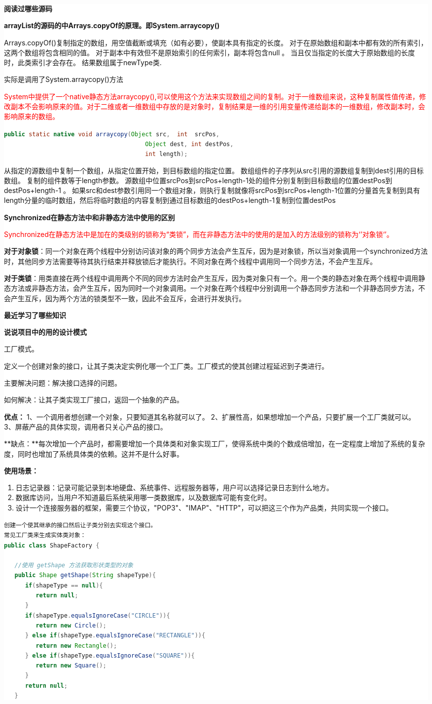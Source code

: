 **阅读过哪些源码**

**arrayList的源码的中Arrays.copyOf的原理。即System.arraycopy()**

Arrays.copyOf()复制指定的数组，用空值截断或填充（如有必要），使副本具有指定的长度。 对于在原始数组和副本中都有效的所有索引，这两个数组将包含相同的值。 对于副本中有效但不是原始索引的任何索引，副本将包含null 。 当且仅当指定的长度大于原始数组的长度时，此类索引才会存在。 结果数组属于newType类.

实际是调用了System.arraycopy()方法

<font color="red">System中提供了一个native静态方法arraycopy(),可以使用这个方法来实现数组之间的复制。对于一维数组来说，这种复制属性值传递，修改副本不会影响原来的值。对于二维或者一维数组中存放的是对象时，复制结果是一维的引用变量传递给副本的一维数组，修改副本时，会影响原来的数组。</font>

```java
public static native void arraycopy(Object src,  int  srcPos,
                                        Object dest, int destPos,
                                        int length);
```

从指定的源数组中复制一个数组，从指定位置开始，到目标数组的指定位置。 数组组件的子序列从src引用的源数组复制到dest引用的目标数组。 复制的组件数等于length参数。 源数组中位置srcPos到srcPos+length-1处的组件分别复制到目标数组的位置destPos到destPos+length-1 。
如果src和dest参数引用同一个数组对象，则执行复制就像将srcPos到srcPos+length-1位置的分量首先复制到具有length分量的临时数组，然后将临时数组的内容复制到通过目标数组的destPos+length-1复制到位置destPos

**Synchronized在静态方法中和非静态方法中使用的区别**

<font color="red">Synchronized在静态方法中是加在的类级别的锁称为“类锁”，而在非静态方法中的使用的是加入的方法级别的锁称为‘’对象锁‘’。</font>

**对于对象锁**：同一个对象在两个线程中分别访问该对象的两个同步方法会产生互斥，因为是对象锁，所以当对象调用一个synchronized方法时，其他同步方法需要等待其执行结束并释放锁后才能执行。不同对象在两个线程中调用同一个同步方法，不会产生互斥。

**对于类锁**：用类直接在两个线程中调用两个不同的同步方法时会产生互斥，因为类对象只有一个。用一个类的静态对象在两个线程中调用静态方法或非静态方法，会产生互斥，因为同时一个对象调用。一个对象在两个线程中分别调用一个静态同步方法和一个非静态同步方法，不会产生互斥，因为两个方法的锁类型不一致，因此不会互斥，会进行并发执行。

**最近学习了哪些知识**

**说说项目中的用的设计模式**

工厂模式。

定义一个创建对象的接口，让其子类决定实例化哪一个工厂类。工厂模式的使其创建过程延迟到子类进行。

主要解决问题：解决接口选择的问题。

如何解决：让其子类实现工厂接口，返回一个抽象的产品。

**优点：** 1、一个调用者想创建一个对象，只要知道其名称就可以了。 2、扩展性高，如果想增加一个产品，只要扩展一个工厂类就可以。 3、屏蔽产品的具体实现，调用者只关心产品的接口。

**缺点：**每次增加一个产品时，都需要增加一个具体类和对象实现工厂，使得系统中类的个数成倍增加，在一定程度上增加了系统的复杂度，同时也增加了系统具体类的依赖。这并不是什么好事。

**使用场景：** 

1. 日志记录器：记录可能记录到本地硬盘、系统事件、远程服务器等，用户可以选择记录日志到什么地方。
2. 数据库访问，当用户不知道最后系统采用哪一类数据库，以及数据库可能有变化时。 
3. 设计一个连接服务器的框架，需要三个协议，"POP3"、"IMAP"、"HTTP"，可以把这三个作为产品类，共同实现一个接口。

```java
创建一个使其继承的接口然后让子类分别去实现这个接口。
常见工厂类来生成实体类对象：
public class ShapeFactory {
    
   //使用 getShape 方法获取形状类型的对象
   public Shape getShape(String shapeType){
      if(shapeType == null){
         return null;
      }        
      if(shapeType.equalsIgnoreCase("CIRCLE")){
         return new Circle();
      } else if(shapeType.equalsIgnoreCase("RECTANGLE")){
         return new Rectangle();
      } else if(shapeType.equalsIgnoreCase("SQUARE")){
         return new Square();
      }
      return null;
   }
```
